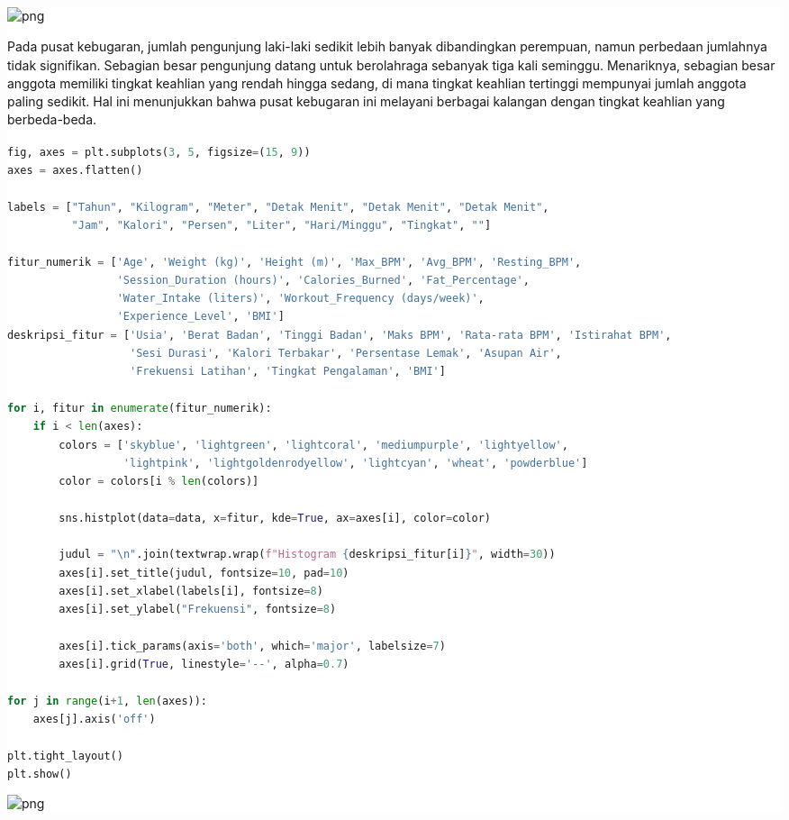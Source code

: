
    
![png](output_55_0.png)
    


Pada pusat kebugaran, jumlah pengunjung laki-laki sedikit lebih banyak dibandingkan perempuan, namun perbedaan jumlahnya tidak signifikan. Sebagian besar pengunjung datang untuk berolahraga sebanyak tiga kali seminggu. Menariknya, sebagian besar anggota memiliki tingkat keahlian yang rendah hingga sedang, di mana tingkat keahlian tertinggi mempunyai jumlah anggota paling sedikit. Hal ini menunjukkan bahwa pusat kebugaran ini melayani berbagai kalangan dengan tingkat keahlian yang berbeda-beda.


```python
fig, axes = plt.subplots(3, 5, figsize=(15, 9))
axes = axes.flatten()

labels = ["Tahun", "Kilogram", "Meter", "Detak Menit", "Detak Menit", "Detak Menit",
          "Jam", "Kalori", "Persen", "Liter", "Hari/Minggu", "Tingkat", ""]

fitur_numerik = ['Age', 'Weight (kg)', 'Height (m)', 'Max_BPM', 'Avg_BPM', 'Resting_BPM',
                 'Session_Duration (hours)', 'Calories_Burned', 'Fat_Percentage',
                 'Water_Intake (liters)', 'Workout_Frequency (days/week)',
                 'Experience_Level', 'BMI']
deskripsi_fitur = ['Usia', 'Berat Badan', 'Tinggi Badan', 'Maks BPM', 'Rata-rata BPM', 'Istirahat BPM',
                   'Sesi Durasi', 'Kalori Terbakar', 'Persentase Lemak', 'Asupan Air',
                   'Frekuensi Latihan', 'Tingkat Pengalaman', 'BMI']

for i, fitur in enumerate(fitur_numerik):
    if i < len(axes):
        colors = ['skyblue', 'lightgreen', 'lightcoral', 'mediumpurple', 'lightyellow',
                  'lightpink', 'lightgoldenrodyellow', 'lightcyan', 'wheat', 'powderblue']
        color = colors[i % len(colors)]

        sns.histplot(data=data, x=fitur, kde=True, ax=axes[i], color=color)

        judul = "\n".join(textwrap.wrap(f"Histogram {deskripsi_fitur[i]}", width=30))
        axes[i].set_title(judul, fontsize=10, pad=10)
        axes[i].set_xlabel(labels[i], fontsize=8)
        axes[i].set_ylabel("Frekuensi", fontsize=8)

        axes[i].tick_params(axis='both', which='major', labelsize=7)
        axes[i].grid(True, linestyle='--', alpha=0.7)

for j in range(i+1, len(axes)):
    axes[j].axis('off')

plt.tight_layout()
plt.show()
```


    
![png](output_57_0.png)
    